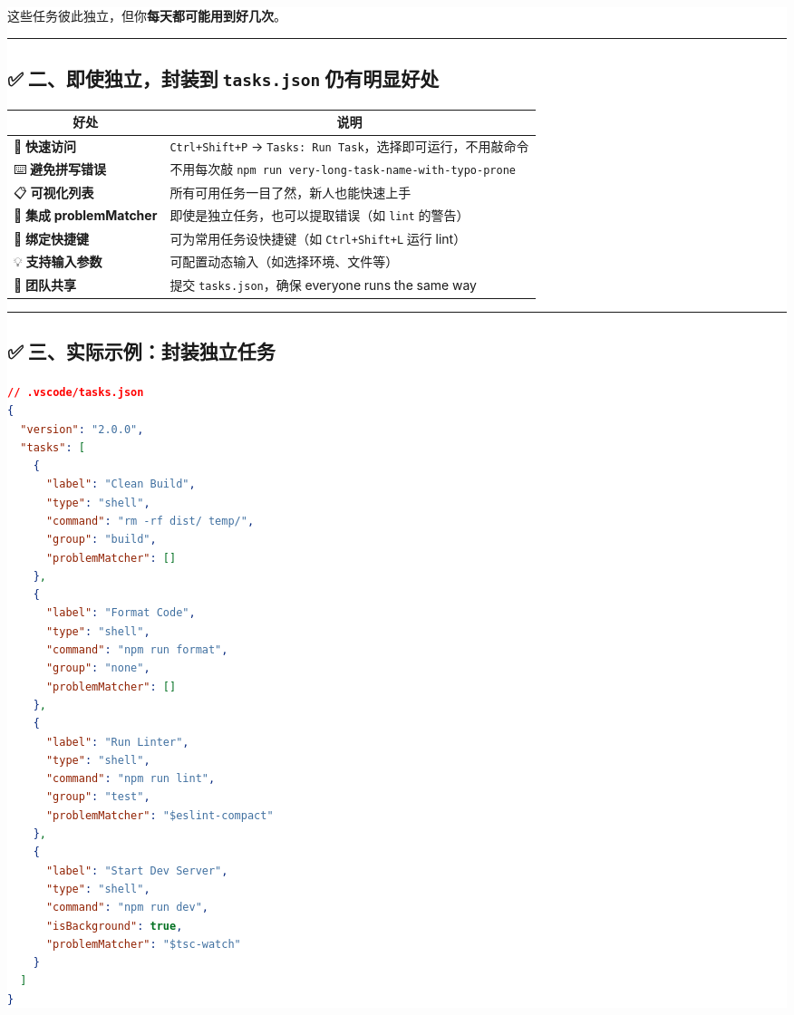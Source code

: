 这些任务彼此独立，但你**每天都可能用到好几次**。

---

## ✅ 二、即使独立，封装到 `tasks.json` 仍有明显好处

| 好处 | 说明 |
| --- | --- |
| 🚀 **快速访问** | `Ctrl+Shift+P` → `Tasks: Run Task`，选择即可运行，不用敲命令 |
| ⌨️ **避免拼写错误** | 不用每次敲 `npm run very-long-task-name-with-typo-prone` |
| 📋 **可视化列表** | 所有可用任务一目了然，新人也能快速上手 |
| 🔧 **集成 problemMatcher** | 即使是独立任务，也可以提取错误（如 `lint` 的警告） |
| 🎯 **绑定快捷键** | 可为常用任务设快捷键（如 `Ctrl+Shift+L` 运行 lint） |
| 💡 **支持输入参数** | 可配置动态输入（如选择环境、文件等） |
| 🤝 **团队共享** | 提交 `tasks.json`，确保 everyone runs the same way |

---

## ✅ 三、实际示例：封装独立任务

```json
// .vscode/tasks.json
{
  "version": "2.0.0",
  "tasks": [
    {
      "label": "Clean Build",
      "type": "shell",
      "command": "rm -rf dist/ temp/",
      "group": "build",
      "problemMatcher": []
    },
    {
      "label": "Format Code",
      "type": "shell",
      "command": "npm run format",
      "group": "none",
      "problemMatcher": []
    },
    {
      "label": "Run Linter",
      "type": "shell",
      "command": "npm run lint",
      "group": "test",
      "problemMatcher": "$eslint-compact"
    },
    {
      "label": "Start Dev Server",
      "type": "shell",
      "command": "npm run dev",
      "isBackground": true,
      "problemMatcher": "$tsc-watch"
    }
  ]
}
```
